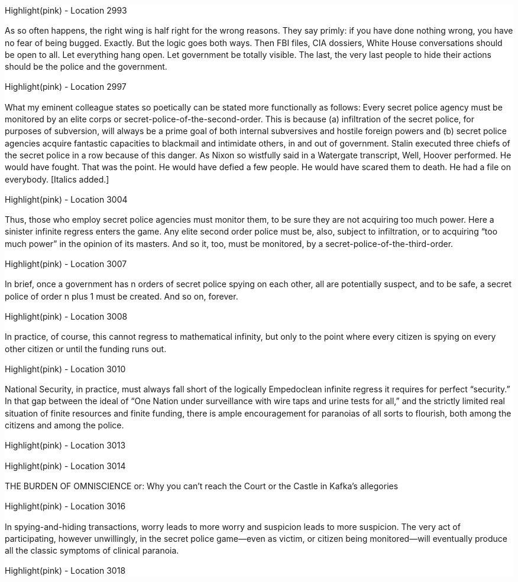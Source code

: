 Highlight(pink) - Location 2993

As so often happens, the right wing is half right for the wrong reasons. They say primly: if you have done nothing wrong, you have no fear of being bugged. Exactly. But the logic goes both ways. Then FBI files, CIA dossiers, White House conversations should be open to all. Let everything hang open. Let government be totally visible. The last, the very last people to hide their actions should be the police and the government.

Highlight(pink) - Location 2997

What my eminent colleague states so poetically can be stated more functionally as follows: Every secret police agency must be monitored by an elite corps or secret-police-of-the-second-order. This is because (a) infiltration of the secret police, for purposes of subversion, will always be a prime goal of both internal subversives and hostile foreign powers and (b) secret police agencies acquire fantastic capacities to blackmail and intimidate others, in and out of government. Stalin executed three chiefs of the secret police in a row because of this danger. As Nixon so wistfully said in a Watergate transcript, Well, Hoover performed. He would have fought. That was the point. He would have defied a few people. He would have scared them to death. He had a file on everybody. \[Italics added.\]

Highlight(pink) - Location 3004

Thus, those who employ secret police agencies must monitor them, to be sure they are not acquiring too much power. Here a sinister infinite regress enters the game. Any elite second order police must be, also, subject to infiltration, or to acquiring “too much power” in the opinion of its masters. And so it, too, must be monitored, by a secret-police-of-the-third-order.

Highlight(pink) - Location 3007

In brief, once a government has n orders of secret police spying on each other, all are potentially suspect, and to be safe, a secret police of order n plus 1 must be created. And so on, forever.

Highlight(pink) - Location 3008

In practice, of course, this cannot regress to mathematical infinity, but only to the point where every citizen is spying on every other citizen or until the funding runs out.

Highlight(pink) - Location 3010

National Security, in practice, must always fall short of the logically Empedoclean infinite regress it requires for perfect “security.” In that gap between the ideal of “One Nation under surveillance with wire taps and urine tests for all,” and the strictly limited real situation of finite resources and finite funding, there is ample encouragement for paranoias of all sorts to flourish, both among the citizens and among the police.

Highlight(pink) - Location 3013

Highlight(pink) - Location 3014

THE BURDEN OF OMNISCIENCE or: Why you can’t reach the Court or the Castle in Kafka’s allegories

Highlight(pink) - Location 3016

In spying-and-hiding transactions, worry leads to more worry and suspicion leads to more suspicion. The very act of participating, however unwillingly, in the secret police game—even as victim, or citizen being monitored—will eventually produce all the classic symptoms of clinical paranoia.

Highlight(pink) - Location 3018
